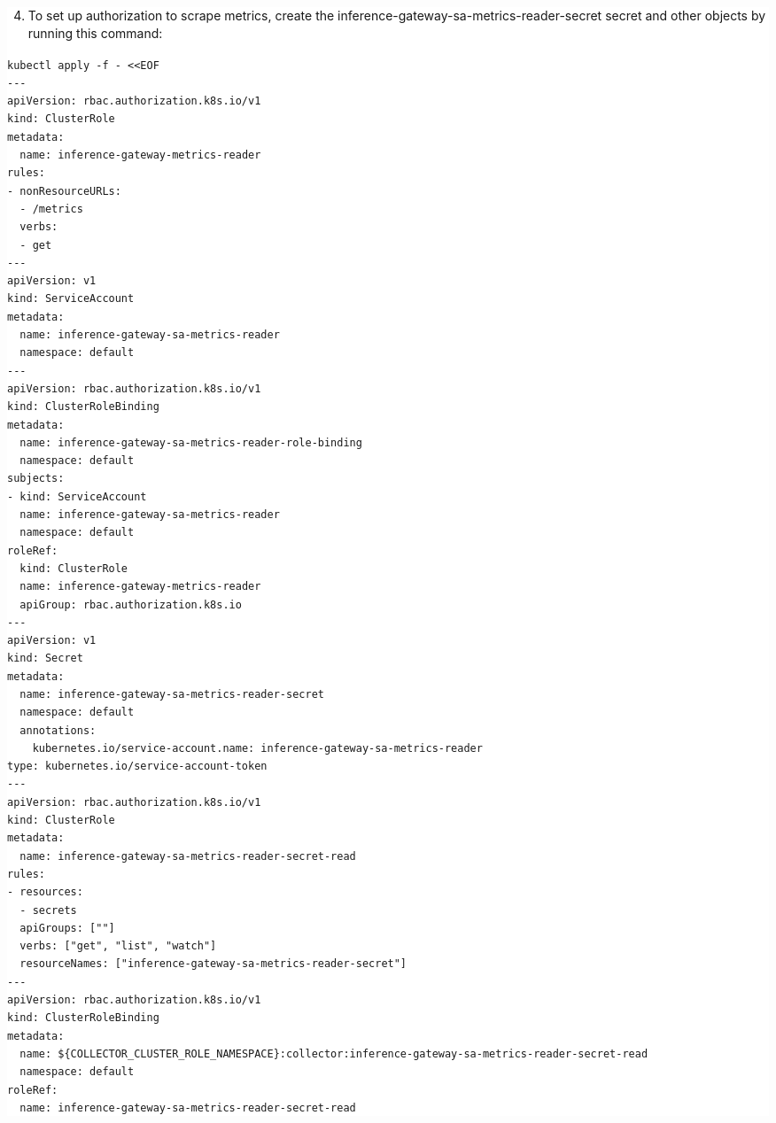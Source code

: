 4. To set up authorization to scrape metrics, create the inference-gateway-sa-metrics-reader-secret secret and other objects by running this command:

```
kubectl apply -f - <<EOF
---
apiVersion: rbac.authorization.k8s.io/v1
kind: ClusterRole
metadata:
  name: inference-gateway-metrics-reader
rules:
- nonResourceURLs:
  - /metrics
  verbs:
  - get
---
apiVersion: v1
kind: ServiceAccount
metadata:
  name: inference-gateway-sa-metrics-reader
  namespace: default
---
apiVersion: rbac.authorization.k8s.io/v1
kind: ClusterRoleBinding
metadata:
  name: inference-gateway-sa-metrics-reader-role-binding
  namespace: default
subjects:
- kind: ServiceAccount
  name: inference-gateway-sa-metrics-reader
  namespace: default
roleRef:
  kind: ClusterRole
  name: inference-gateway-metrics-reader
  apiGroup: rbac.authorization.k8s.io
---
apiVersion: v1
kind: Secret
metadata:
  name: inference-gateway-sa-metrics-reader-secret
  namespace: default
  annotations:
    kubernetes.io/service-account.name: inference-gateway-sa-metrics-reader
type: kubernetes.io/service-account-token
---
apiVersion: rbac.authorization.k8s.io/v1
kind: ClusterRole
metadata:
  name: inference-gateway-sa-metrics-reader-secret-read
rules:
- resources:
  - secrets
  apiGroups: [""]
  verbs: ["get", "list", "watch"]
  resourceNames: ["inference-gateway-sa-metrics-reader-secret"]
---
apiVersion: rbac.authorization.k8s.io/v1
kind: ClusterRoleBinding
metadata:
  name: ${COLLECTOR_CLUSTER_ROLE_NAMESPACE}:collector:inference-gateway-sa-metrics-reader-secret-read
  namespace: default
roleRef:
  name: inference-gateway-sa-metrics-reader-secret-read
```